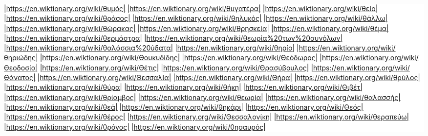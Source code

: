 |https://en.wiktionary.org/wiki/θυμός|
|https://en.wiktionary.org/wiki/θυγατέρα|
|https://en.wiktionary.org/wiki/θείο|
|https://en.wiktionary.org/wiki/θράσος|
|https://en.wiktionary.org/wiki/θηλυκός|
|https://en.wiktionary.org/wiki/θάλλω|
|https://en.wiktionary.org/wiki/θώρακας|
|https://en.wiktionary.org/wiki/θρησκεία|
|https://en.wiktionary.org/wiki/θέμα|
|https://en.wiktionary.org/wiki/θερμάστρα|
|https://en.wiktionary.org/wiki/θεωρία%20των%20συνόλων|
|https://en.wiktionary.org/wiki/θαλάσσια%20ύδατα|
|https://en.wiktionary.org/wiki/θηρίο|
|https://en.wiktionary.org/wiki/θηριώδης|
|https://en.wiktionary.org/wiki/Θουκυδίδης|
|https://en.wiktionary.org/wiki/Θεόδωρος|
|https://en.wiktionary.org/wiki/Θεοδοσία|
|https://en.wiktionary.org/wiki/Θέτις|
|https://en.wiktionary.org/wiki/Θρασύβουλος|
|https://en.wiktionary.org/wiki/Θάνατος|
|https://en.wiktionary.org/wiki/Θεσσαλία|
|https://en.wiktionary.org/wiki/Θήρα|
|https://en.wiktionary.org/wiki/θρύλος|
|https://en.wiktionary.org/wiki/θύρα|
|https://en.wiktionary.org/wiki/θήκη|
|https://en.wiktionary.org/wiki/Θιβέτ|
|https://en.wiktionary.org/wiki/θρίαμβος|
|https://en.wiktionary.org/wiki/θεωρία|
|https://en.wiktionary.org/wiki/θαλασσής|
|https://en.wiktionary.org/wiki/θεά|
|https://en.wiktionary.org/wiki/θηκάρι|
|https://en.wiktionary.org/wiki/Θεός|
|https://en.wiktionary.org/wiki/θέρος|
|https://en.wiktionary.org/wiki/Θεσσαλονίκη|
|https://en.wiktionary.org/wiki/θεραπεύω|
|https://en.wiktionary.org/wiki/θρόνος|
|https://en.wiktionary.org/wiki/θησαυρός|